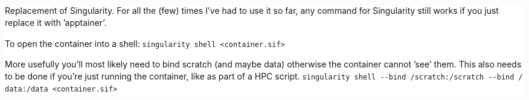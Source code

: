 Replacement of Singularity. For all the (few) times I&rsquo;ve had to use it so far, any command for Singularity still works if you just replace it with &rsquo;apptainer&rsquo;.

To open the container into a shell:
`singularity shell <container.sif>`

More usefully you&rsquo;ll most likely need to bind scratch (and maybe data) otherwise the container cannot &rsquo;see&rsquo; them.
This also needs to be done if you&rsquo;re just running the container, like as part of a HPC script.
`singularity shell --bind /scratch:/scratch --bind /data:/data <container.sif>`

